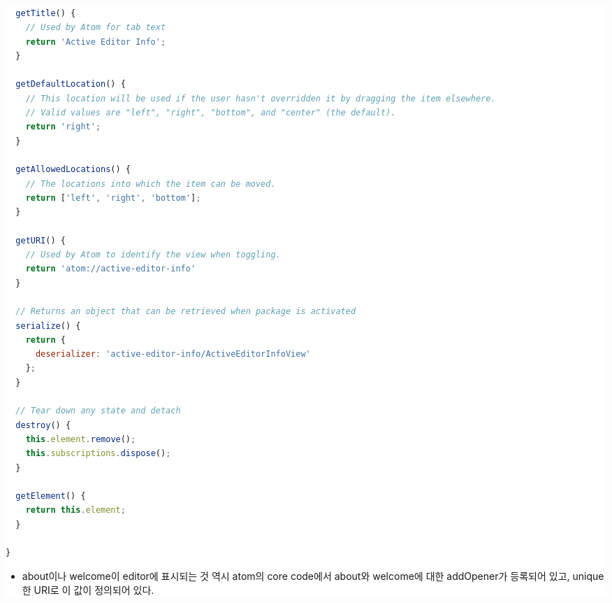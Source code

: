 ```js
  getTitle() {
    // Used by Atom for tab text
    return 'Active Editor Info';
  }

  getDefaultLocation() {
    // This location will be used if the user hasn't overridden it by dragging the item elsewhere.
    // Valid values are "left", "right", "bottom", and "center" (the default).
    return 'right';
  }

  getAllowedLocations() {
    // The locations into which the item can be moved.
    return ['left', 'right', 'bottom'];
  }

  getURI() {
    // Used by Atom to identify the view when toggling.
    return 'atom://active-editor-info'
  }

  // Returns an object that can be retrieved when package is activated
  serialize() {
    return {
      deserializer: 'active-editor-info/ActiveEditorInfoView'
    };
  }

  // Tear down any state and detach
  destroy() {
    this.element.remove();
    this.subscriptions.dispose();
  }

  getElement() {
    return this.element;
  }

}

```

* about이나 welcome이 editor에 표시되는 것 역시 atom의 core code에서 about와 welcome에 대한 addOpener가 등록되어 있고, unique한 URI로 이 값이 정의되어 있다.



